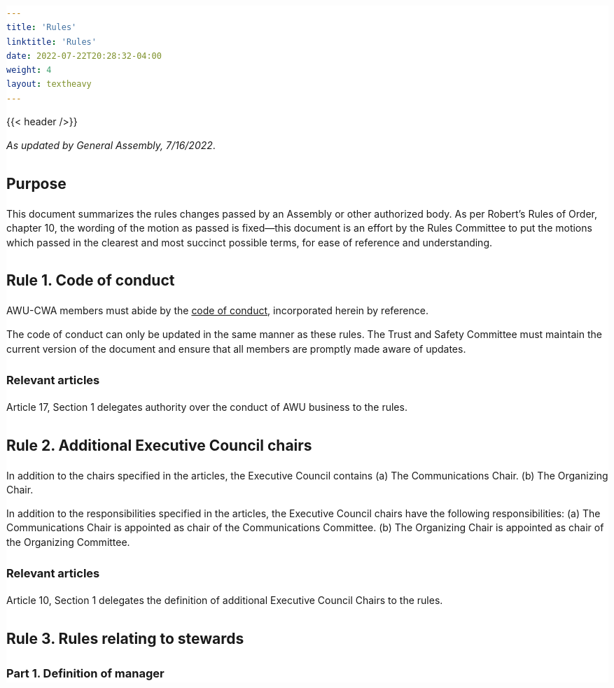 ```yaml
---
title: 'Rules'
linktitle: 'Rules'
date: 2022-07-22T20:28:32-04:00
weight: 4
layout: textheavy
---
```


{{< header />}}

_As updated by General Assembly, 7/16/2022_.

## Purpose

This document summarizes the rules changes passed by an Assembly or other authorized body. As per Robert’s Rules of Order, chapter 10, the wording of the motion as passed is fixed—this document is an effort by the Rules Committee to put the motions which passed in the clearest and most succinct possible terms, for ease of reference and understanding.

## Rule 1. Code of conduct

AWU-CWA members must abide by the [code of conduct](https://alphabetworkersunion.org/principles/code-of-conduct/), incorporated herein by reference.

The code of conduct can only be updated in the same manner as these rules. The Trust and Safety Committee must maintain the current version of the document and ensure that all members are promptly made aware of updates.

### Relevant articles

Article 17, Section 1 delegates authority over the conduct of AWU business to the rules.

## Rule 2. Additional Executive Council chairs

In addition to the chairs specified in the articles, the Executive Council contains
(a) The Communications Chair.
(b) The Organizing Chair.

In addition to the responsibilities specified in the articles, the Executive Council chairs have the following responsibilities:
(a) The Communications Chair is appointed as chair of the Communications Committee.
(b) The Organizing Chair is appointed as chair of the Organizing Committee.

### Relevant articles

Article 10, Section 1 delegates the definition of additional Executive Council Chairs to the rules.

## Rule 3. Rules relating to stewards

### Part 1. Definition of manager
